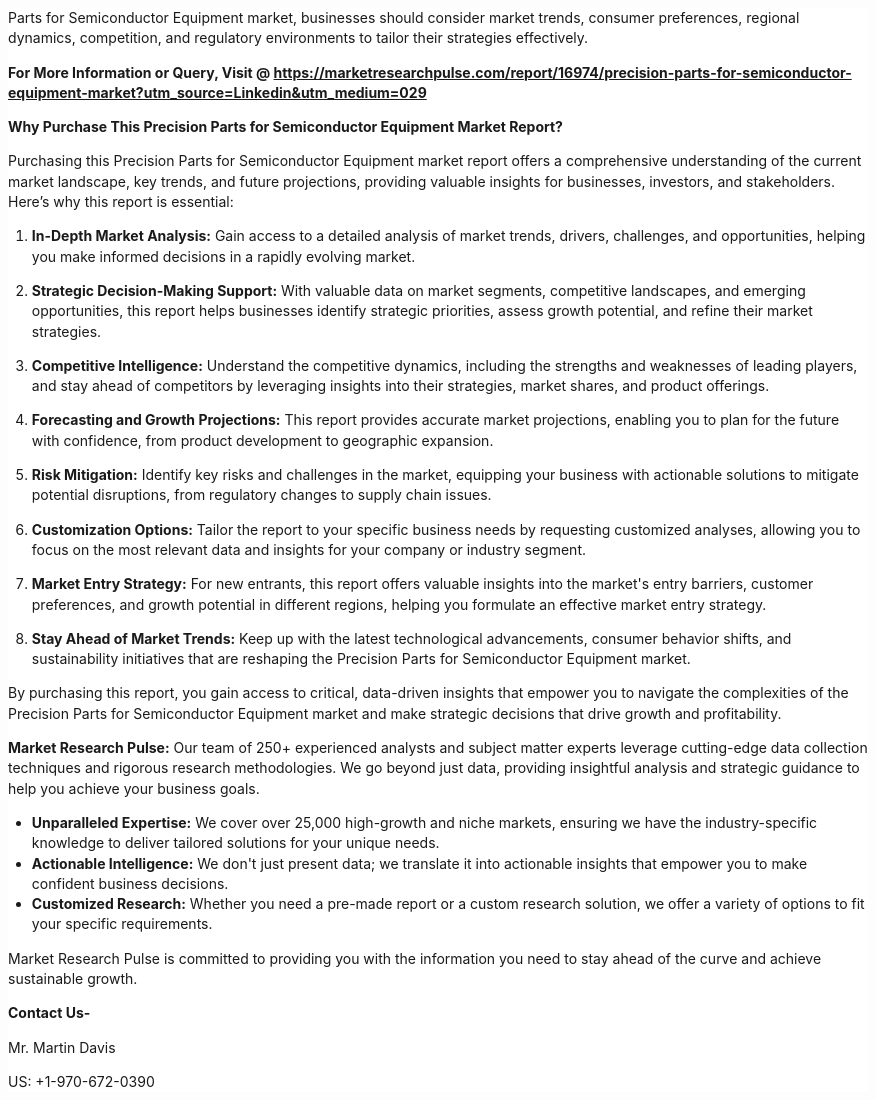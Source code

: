 Parts for Semiconductor Equipment market, businesses should consider market trends, consumer preferences, regional dynamics, competition, and regulatory environments to tailor their strategies effectively.</p><p><strong>For More Information or Query, Visit @&nbsp;<a href="https://marketresearchpulse.com/report/16974/precision-parts-for-semiconductor-equipment-market?utm_source=Linkedin&utm_medium=029">https://marketresearchpulse.com/report/16974/precision-parts-for-semiconductor-equipment-market?utm_source=Linkedin&utm_medium=029</a></strong></p><p><strong>Why Purchase This Precision Parts for Semiconductor Equipment Market Report?</strong></p><p>Purchasing this Precision Parts for Semiconductor Equipment market report offers a comprehensive understanding of the current market landscape, key trends, and future projections, providing valuable insights for businesses, investors, and stakeholders. Here&rsquo;s why this report is essential:</p><ol><li><p><strong>In-Depth Market Analysis:</strong> Gain access to a detailed analysis of market trends, drivers, challenges, and opportunities, helping you make informed decisions in a rapidly evolving market.</p></li><li><p><strong>Strategic Decision-Making Support:</strong> With valuable data on market segments, competitive landscapes, and emerging opportunities, this report helps businesses identify strategic priorities, assess growth potential, and refine their market strategies.</p></li><li><p><strong>Competitive Intelligence:</strong> Understand the competitive dynamics, including the strengths and weaknesses of leading players, and stay ahead of competitors by leveraging insights into their strategies, market shares, and product offerings.</p></li><li><p><strong>Forecasting and Growth Projections:</strong> This report provides accurate market projections, enabling you to plan for the future with confidence, from product development to geographic expansion.</p></li><li><p><strong>Risk Mitigation:</strong> Identify key risks and challenges in the market, equipping your business with actionable solutions to mitigate potential disruptions, from regulatory changes to supply chain issues.</p></li><li><p><strong>Customization Options:</strong> Tailor the report to your specific business needs by requesting customized analyses, allowing you to focus on the most relevant data and insights for your company or industry segment.</p></li><li><p><strong>Market Entry Strategy:</strong> For new entrants, this report offers valuable insights into the market's entry barriers, customer preferences, and growth potential in different regions, helping you formulate an effective market entry strategy.</p></li><li><p><strong>Stay Ahead of Market Trends:</strong> Keep up with the latest technological advancements, consumer behavior shifts, and sustainability initiatives that are reshaping the Precision Parts for Semiconductor Equipment market.</p></li></ol><p>By purchasing this report, you gain access to critical, data-driven insights that empower you to navigate the complexities of the Precision Parts for Semiconductor Equipment market and make strategic decisions that drive growth and profitability.</p><p><strong>Market Research Pulse:</strong>&nbsp;Our team of 250+ experienced analysts and subject matter experts leverage cutting-edge data collection techniques and rigorous research methodologies. We go beyond just data, providing insightful analysis and strategic guidance to help you achieve your business goals.</p><ul><li><strong>Unparalleled Expertise:</strong>&nbsp;We cover over 25,000 high-growth and niche markets, ensuring we have the industry-specific knowledge to deliver tailored solutions for your unique needs.</li><li><strong>Actionable Intelligence:</strong>&nbsp;We don't just present data; we translate it into actionable insights that empower you to make confident business decisions.</li><li><strong>Customized Research:</strong>&nbsp;Whether you need a pre-made report or a custom research solution, we offer a variety of options to fit your specific requirements.</li></ul><p>Market Research Pulse is committed to providing you with the information you need to stay ahead of the curve and achieve sustainable growth.</p><p><strong>Contact Us-</strong></p><p>Mr. Martin Davis</p><p>US: +1-970-672-0390</p>
